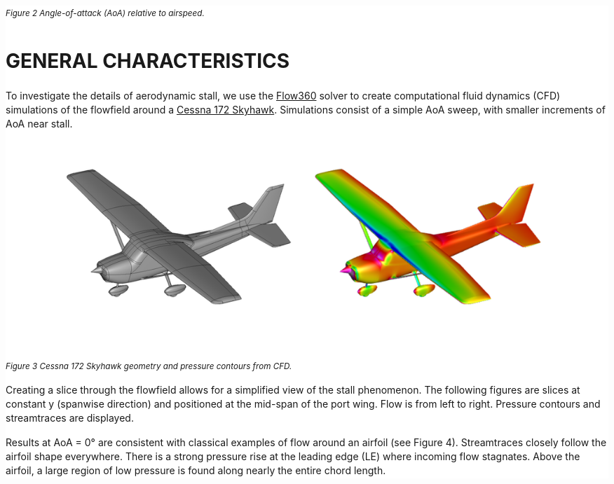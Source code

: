 <small><i>Figure 2 Angle-of-attack (AoA) relative to airspeed.</i></small>

# GENERAL CHARACTERISTICS

To investigate the details of aerodynamic stall, we use the [Flow360](https://www.flexcompute.com/flow360/solver/) solver to create computational fluid dynamics (CFD) simulations of the flowfield around a [Cessna 172 Skyhawk](https://cessna.txtav.com/en/piston/cessna-skyhawk). Simulations consist of a simple AoA sweep, with smaller increments of AoA near stall.

![](/uploads/20220402-fig3-geom-cp.png)

<small><i>Figure 3 Cessna 172 Skyhawk geometry and pressure contours from CFD.</i></small>

Creating a slice through the flowfield allows for a simplified view of the stall phenomenon. The following figures are slices at constant y (spanwise direction) and positioned at the mid-span of the port wing. Flow is from left to right. Pressure contours and streamtraces are displayed.

Results at AoA = 0° are consistent with classical examples of flow around an airfoil (see Figure 4). Streamtraces closely follow the airfoil shape everywhere. There is a strong pressure rise at the leading edge (LE) where incoming flow stagnates. Above the airfoil, a large region of low pressure is found along nearly the entire chord length.
